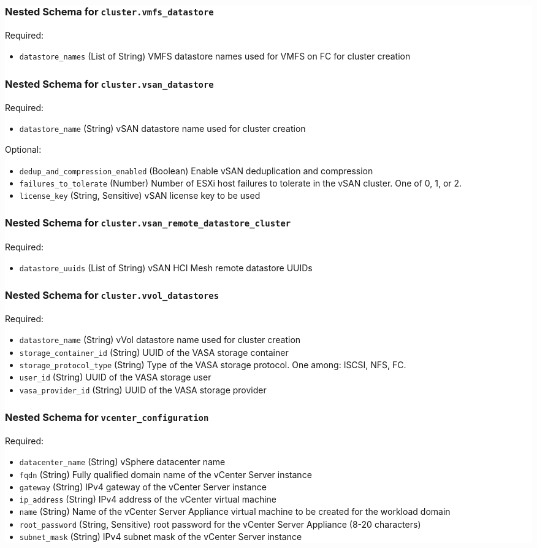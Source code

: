 <a id="nestedblock--cluster--vmfs_datastore"></a>
### Nested Schema for `cluster.vmfs_datastore`

Required:

- `datastore_names` (List of String) VMFS datastore names used for VMFS on FC for cluster creation


<a id="nestedblock--cluster--vsan_datastore"></a>
### Nested Schema for `cluster.vsan_datastore`

Required:

- `datastore_name` (String) vSAN datastore name used for cluster creation

Optional:

- `dedup_and_compression_enabled` (Boolean) Enable vSAN deduplication and compression
- `failures_to_tolerate` (Number) Number of ESXi host failures to tolerate in the vSAN cluster. One of 0, 1, or 2.
- `license_key` (String, Sensitive) vSAN license key to be used


<a id="nestedblock--cluster--vsan_remote_datastore_cluster"></a>
### Nested Schema for `cluster.vsan_remote_datastore_cluster`

Required:

- `datastore_uuids` (List of String) vSAN HCI Mesh remote datastore UUIDs


<a id="nestedblock--cluster--vvol_datastores"></a>
### Nested Schema for `cluster.vvol_datastores`

Required:

- `datastore_name` (String) vVol datastore name used for cluster creation
- `storage_container_id` (String) UUID of the VASA storage container
- `storage_protocol_type` (String) Type of the VASA storage protocol. One among: ISCSI, NFS, FC.
- `user_id` (String) UUID of the VASA storage user
- `vasa_provider_id` (String) UUID of the VASA storage provider



<a id="nestedblock--vcenter_configuration"></a>
### Nested Schema for `vcenter_configuration`

Required:

- `datacenter_name` (String) vSphere datacenter name
- `fqdn` (String) Fully qualified domain name of the vCenter Server instance
- `gateway` (String) IPv4 gateway of the vCenter Server instance
- `ip_address` (String) IPv4 address of the vCenter virtual machine
- `name` (String) Name of the vCenter Server Appliance virtual machine to be created for the workload domain
- `root_password` (String, Sensitive) root password for the vCenter Server Appliance (8-20 characters)
- `subnet_mask` (String) IPv4 subnet mask of the vCenter Server instance
